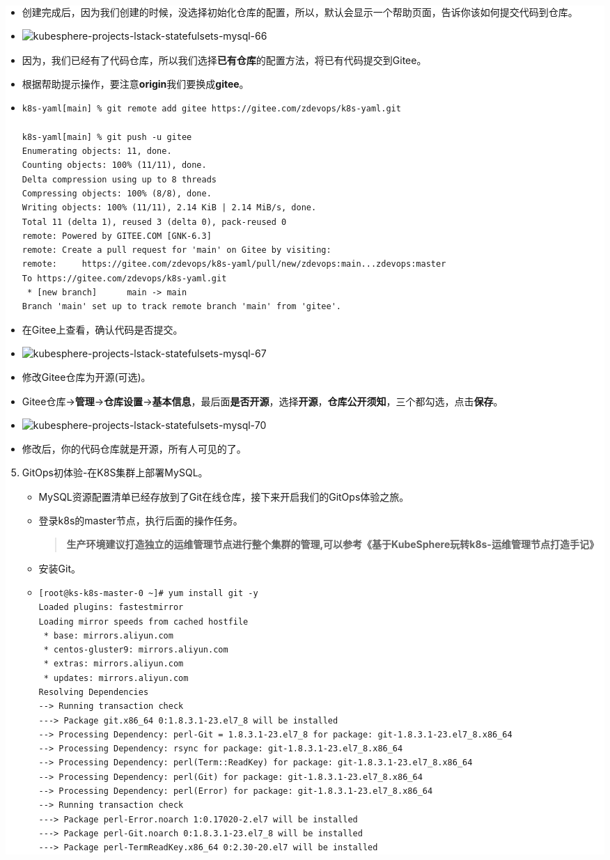    - 创建完成后，因为我们创建的时候，没选择初始化仓库的配置，所以，默认会显示一个帮助页面，告诉你该如何提交代码到仓库。

   - ![kubesphere-projects-lstack-statefulsets-mysql-66](https://znotes-1258881081.cos.ap-beijing.myqcloud.com/k8s-on-kubesphere/kubesphere-projects-lstack-statefulsets-mysql-66.png)

   - 因为，我们已经有了代码仓库，所以我们选择**已有仓库**的配置方法，将已有代码提交到Gitee。

   - 根据帮助提示操作，要注意**origin**我们要换成**gitee**。

   - ```shell
     k8s-yaml[main] % git remote add gitee https://gitee.com/zdevops/k8s-yaml.git
     
     k8s-yaml[main] % git push -u gitee
     Enumerating objects: 11, done.
     Counting objects: 100% (11/11), done.
     Delta compression using up to 8 threads
     Compressing objects: 100% (8/8), done.
     Writing objects: 100% (11/11), 2.14 KiB | 2.14 MiB/s, done.
     Total 11 (delta 1), reused 3 (delta 0), pack-reused 0
     remote: Powered by GITEE.COM [GNK-6.3]
     remote: Create a pull request for 'main' on Gitee by visiting:
     remote:     https://gitee.com/zdevops/k8s-yaml/pull/new/zdevops:main...zdevops:master
     To https://gitee.com/zdevops/k8s-yaml.git
      * [new branch]      main -> main
     Branch 'main' set up to track remote branch 'main' from 'gitee'.
     ```

   - 在Gitee上查看，确认代码是否提交。

   - ![kubesphere-projects-lstack-statefulsets-mysql-67](https://znotes-1258881081.cos.ap-beijing.myqcloud.com/k8s-on-kubesphere/kubesphere-projects-lstack-statefulsets-mysql-67.png)

   - 修改Gitee仓库为开源(可选)。

   - Gitee仓库->**管理**->**仓库设置**->**基本信息**，最后面**是否开源**，选择**开源**，**仓库公开须知**，三个都勾选，点击**保存**。

   - ![kubesphere-projects-lstack-statefulsets-mysql-70](https://znotes-1258881081.cos.ap-beijing.myqcloud.com/k8s-on-kubesphere/kubesphere-projects-lstack-statefulsets-mysql-70.png)

   - 修改后，你的代码仓库就是开源，所有人可见的了。

5. GitOps初体验-在K8S集群上部署MySQL。

   - MySQL资源配置清单已经存放到了Git在线仓库，接下来开启我们的GitOps体验之旅。

   - 登录k8s的master节点，执行后面的操作任务。

     >  **生产环境建议打造独立的运维管理节点进行整个集群的管理,可以参考《基于KubeSphere玩转k8s-运维管理节点打造手记》**

   - 安装Git。

   - ```shell
     [root@ks-k8s-master-0 ~]# yum install git -y
     Loaded plugins: fastestmirror
     Loading mirror speeds from cached hostfile
      * base: mirrors.aliyun.com
      * centos-gluster9: mirrors.aliyun.com
      * extras: mirrors.aliyun.com
      * updates: mirrors.aliyun.com
     Resolving Dependencies
     --> Running transaction check
     ---> Package git.x86_64 0:1.8.3.1-23.el7_8 will be installed
     --> Processing Dependency: perl-Git = 1.8.3.1-23.el7_8 for package: git-1.8.3.1-23.el7_8.x86_64
     --> Processing Dependency: rsync for package: git-1.8.3.1-23.el7_8.x86_64
     --> Processing Dependency: perl(Term::ReadKey) for package: git-1.8.3.1-23.el7_8.x86_64
     --> Processing Dependency: perl(Git) for package: git-1.8.3.1-23.el7_8.x86_64
     --> Processing Dependency: perl(Error) for package: git-1.8.3.1-23.el7_8.x86_64
     --> Running transaction check
     ---> Package perl-Error.noarch 1:0.17020-2.el7 will be installed
     ---> Package perl-Git.noarch 0:1.8.3.1-23.el7_8 will be installed
     ---> Package perl-TermReadKey.x86_64 0:2.30-20.el7 will be installed